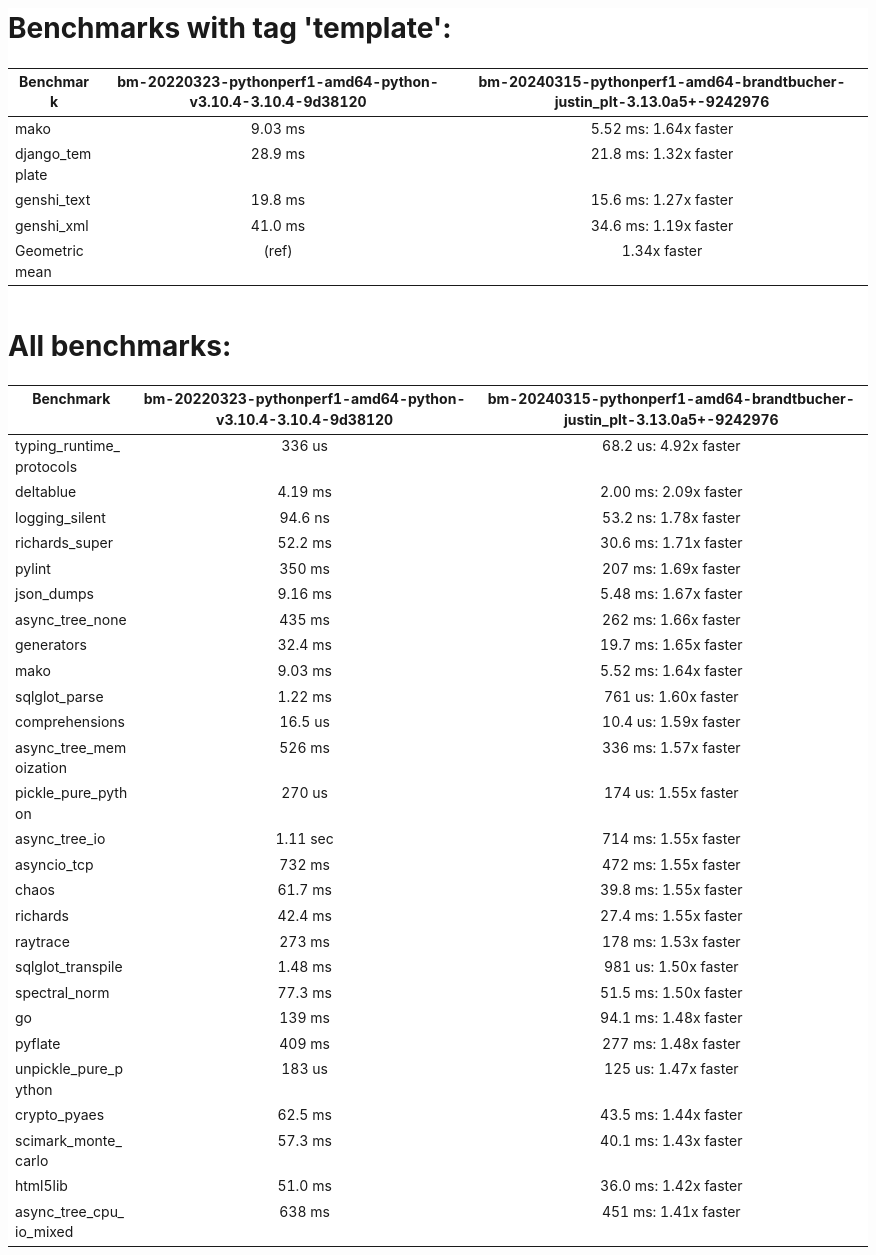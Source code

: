Benchmarks with tag 'template':
===============================

| Benchmark       | bm-20220323-pythonperf1-amd64-python-v3.10.4-3.10.4-9d38120 | bm-20240315-pythonperf1-amd64-brandtbucher-justin_plt-3.13.0a5+-9242976 |
|-----------------|:-----------------------------------------------------------:|:-----------------------------------------------------------------------:|
| mako            | 9.03 ms                                                     | 5.52 ms: 1.64x faster                                                   |
| django_template | 28.9 ms                                                     | 21.8 ms: 1.32x faster                                                   |
| genshi_text     | 19.8 ms                                                     | 15.6 ms: 1.27x faster                                                   |
| genshi_xml      | 41.0 ms                                                     | 34.6 ms: 1.19x faster                                                   |
| Geometric mean  | (ref)                                                       | 1.34x faster                                                            |

All benchmarks:
===============

| Benchmark                | bm-20220323-pythonperf1-amd64-python-v3.10.4-3.10.4-9d38120 | bm-20240315-pythonperf1-amd64-brandtbucher-justin_plt-3.13.0a5+-9242976 |
|--------------------------|:-----------------------------------------------------------:|:-----------------------------------------------------------------------:|
| typing_runtime_protocols | 336 us                                                      | 68.2 us: 4.92x faster                                                   |
| deltablue                | 4.19 ms                                                     | 2.00 ms: 2.09x faster                                                   |
| logging_silent           | 94.6 ns                                                     | 53.2 ns: 1.78x faster                                                   |
| richards_super           | 52.2 ms                                                     | 30.6 ms: 1.71x faster                                                   |
| pylint                   | 350 ms                                                      | 207 ms: 1.69x faster                                                    |
| json_dumps               | 9.16 ms                                                     | 5.48 ms: 1.67x faster                                                   |
| async_tree_none          | 435 ms                                                      | 262 ms: 1.66x faster                                                    |
| generators               | 32.4 ms                                                     | 19.7 ms: 1.65x faster                                                   |
| mako                     | 9.03 ms                                                     | 5.52 ms: 1.64x faster                                                   |
| sqlglot_parse            | 1.22 ms                                                     | 761 us: 1.60x faster                                                    |
| comprehensions           | 16.5 us                                                     | 10.4 us: 1.59x faster                                                   |
| async_tree_memoization   | 526 ms                                                      | 336 ms: 1.57x faster                                                    |
| pickle_pure_python       | 270 us                                                      | 174 us: 1.55x faster                                                    |
| async_tree_io            | 1.11 sec                                                    | 714 ms: 1.55x faster                                                    |
| asyncio_tcp              | 732 ms                                                      | 472 ms: 1.55x faster                                                    |
| chaos                    | 61.7 ms                                                     | 39.8 ms: 1.55x faster                                                   |
| richards                 | 42.4 ms                                                     | 27.4 ms: 1.55x faster                                                   |
| raytrace                 | 273 ms                                                      | 178 ms: 1.53x faster                                                    |
| sqlglot_transpile        | 1.48 ms                                                     | 981 us: 1.50x faster                                                    |
| spectral_norm            | 77.3 ms                                                     | 51.5 ms: 1.50x faster                                                   |
| go                       | 139 ms                                                      | 94.1 ms: 1.48x faster                                                   |
| pyflate                  | 409 ms                                                      | 277 ms: 1.48x faster                                                    |
| unpickle_pure_python     | 183 us                                                      | 125 us: 1.47x faster                                                    |
| crypto_pyaes             | 62.5 ms                                                     | 43.5 ms: 1.44x faster                                                   |
| scimark_monte_carlo      | 57.3 ms                                                     | 40.1 ms: 1.43x faster                                                   |
| html5lib                 | 51.0 ms                                                     | 36.0 ms: 1.42x faster                                                   |
| async_tree_cpu_io_mixed  | 638 ms                                                      | 451 ms: 1.41x faster                                                    |